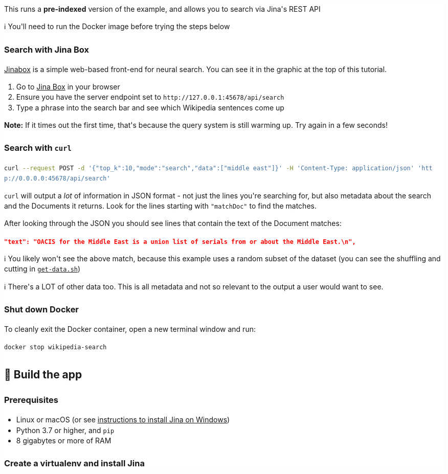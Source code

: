 This runs a **pre-indexed** version of the example, and allows you to search via Jina's REST API

ℹ️  You'll need to run the Docker image before trying the steps below

### Search with Jina Box

[Jinabox](https://github.com/jina-ai/jinabox.js/) is a simple web-based front-end for neural search. You can see it in the graphic at the top of this tutorial.

1. Go to [Jina Box](https://jina.ai/jinabox.js) in your browser
2. Ensure you have the server endpoint set to `http://127.0.0.1:45678/api/search`
3. Type a phrase into the search bar and see which Wikipedia sentences come up

**Note:** If it times out the first time, that's because the query system is still warming up. Try again in a few seconds!

### Search with `curl`

```sh
curl --request POST -d '{"top_k":10,"mode":"search","data":["middle east"]}' -H 'Content-Type: application/json' 'http://0.0.0.0:45678/api/search'
```

`curl` will output a *lot* of information in JSON format - not just the lines you're searching for, but also metadata about the search and the Documents it returns. Look for the lines starting with `"matchDoc"` to find the matches.

After looking through the JSON you should see lines that contain the text of the Document matches:

```json
"text": "OACIS for the Middle East is a union list of serials from or about the Middle East.\n",
```

ℹ️  You likely won't see the above match, because this example uses a random subset of the dataset (you can see the shuffling and cutting in [`get-data.sh`](./get-data.sh))

ℹ️  There's a LOT of other data too. This is all metadata and not so relevant to the output a user would want to see.

### Shut down Docker

To cleanly exit the Docker container, open a new terminal window and run:

```sh
docker stop wikipedia-search
```

## 🐍 Build the app

### Prerequisites

* Linux or macOS (or see [instructions to install Jina on Windows](https://docs.jina.ai/chapters/install/os/via-pip.html#on-windows))
* Python 3.7 or higher, and `pip`
* 8 gigabytes or more of RAM

### Create a virtualenv and install Jina
